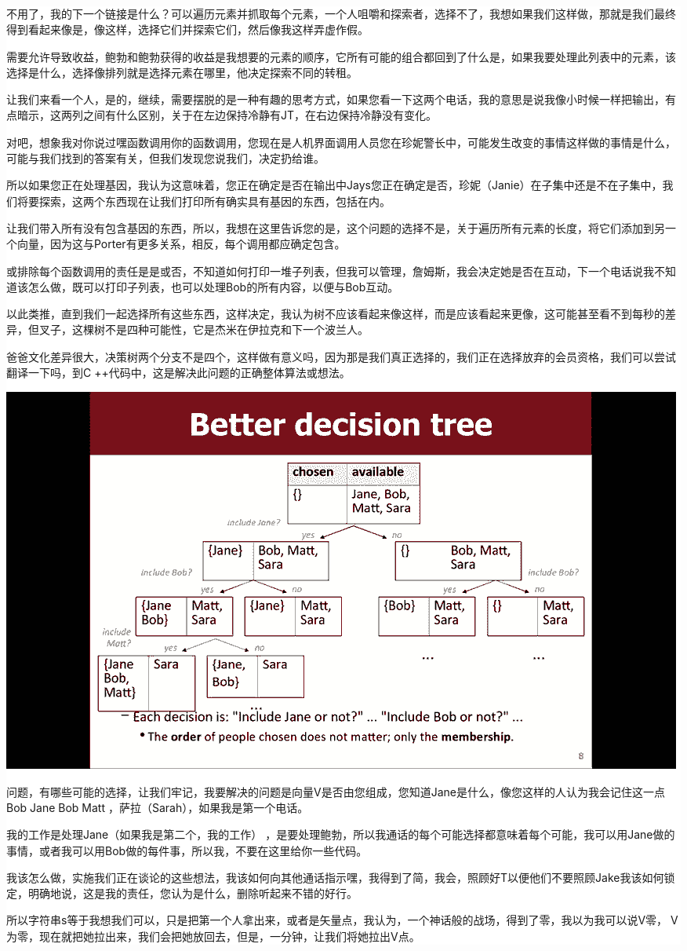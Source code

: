 不用了，我的下一个链接是什么？可以遍历元素并抓取每个元素，一个人咀嚼和探索者，选择不了，我想如果我们这样做，那就是我们最终得到看起来像是，像这样，选择它们并探索它们，然后像​​我这样弄虚作假。

需要允许导致收益，鲍勃和鲍勃获得的收益是我想要的元素的顺序，它所有可能的组合都回到了什么是，如果我要处理此列表中的元素，该选择是什么，选择像排列就是选择元素在哪里，他决定探索不同的转租。

让我们来看一个人，是的，继续，需要摆脱的是一种有趣的思考方式，如果您看一下这两个电话，我的意思是说我像小时候一样把输出，有点暗示，这两列之间有什么区别，关于在左边保持冷静有JT，在右边保持冷静没有变化。

对吧，想象我对你说过嘿函数调用你的函数调用，您现在是人机界面调用人员您在珍妮警长中，可能发生改变的事情这样做的事情是什么，可能与我们找到的答案有关，但我们发现您说我们，决定扔给谁。

所以如果您正在处理基因，我认为这意味着，您正在确定是否在输出中Jays您正在确定是否，珍妮（Janie）在子集中还是不在子集中，我们将要探索，这两个东西现在让我们打印所有确实具有基因的东西，包括在内。

让我们带入所有没有包含基因的东西，所以，我想在这里告诉您的是，这个问题的选择不是，关于遍历所有元素的长度，将它们添加到另一个向量，因为这与Porter有更多关系，相反，每个调用都应确定包含。

或排除每个函数调用的责任是是或否，不知道如何打印一堆子列表，但我可以管理，詹姆斯，我会决定她是否在互动，下一个电话说我不知道​​该怎么做，既可以打印子列表，也可以处理Bob的所有内容，以便与Bob互动。

以此类推，直到我们一起选择所有这些东西，这样决定，我认为树不应该看起来像这样，而是应该看起来更像，这可能甚至看不到每秒的差异，但叉子，这棵树不是四种可能性，它是杰米在伊拉克和下一个波兰人。

爸爸文化差异很大，决策树两个分支不是四个，这样做有意义吗，因为那是我们真正选择的，我们正在选择放弃的会员资格，我们可以尝试翻译一下吗，到C ++代码中，这是解决此问题的正确整体算法或想法。



![](img/66575de7b10aacb84406c9d222f21d0a_17.png)

问题，有哪些可能的选择，让我们牢记，我要解决的问题是向量V是否由您组成，您知道Jane是什么，像您这样的人认为我会记住这一点Bob Jane Bob Matt ，萨拉（Sarah），如果我是第一个电话。

我的工作是处理Jane（如果我是第二个，我的工作） ，是要处理鲍勃，所以我通话的每个可能选择都意味着每个可能，我可以用Jane做的事情，或者我可以用Bob做的每件事，所以我，不要在这里给你一些代码。

我该怎么做，实施我们正在谈论的这些想法，我该如何向其他通话指示嘿，我得到了简，我会，照顾好T以便他们不要照顾Jake我该如何锁定，明确地说，这是我的责任，您认为是什么，删除听起来不错的好行。

所以字符串s等于我想我们可以，只是把第一个人拿出来，或者是矢量点，我认为，一个神话般的战场，得到了零，我以为我可以说V零， V为零，现在就把她拉出来，我们会把她放回去，但是，一分钟，让我们将她拉出V点。
